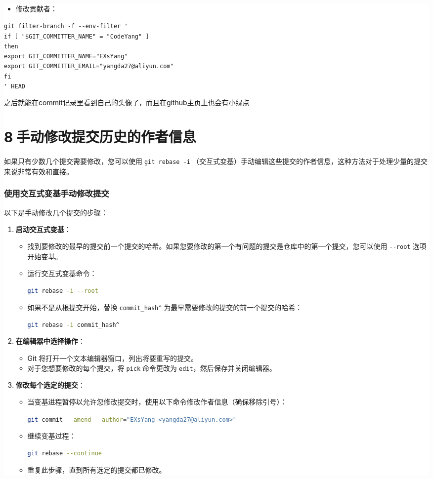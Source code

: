 - 修改贡献者：

```
git filter-branch -f --env-filter '
if [ "$GIT_COMMITTER_NAME" = "CodeYang" ]
then
export GIT_COMMITTER_NAME="EXsYang"
export GIT_COMMITTER_EMAIL="yangda27@aliyun.com"
fi
' HEAD
```

之后就能在commit记录里看到自己的头像了，而且在github主页上也会有小绿点



# 8 手动修改提交历史的作者信息

如果只有少数几个提交需要修改，您可以使用 `git rebase -i` （交互式变基）手动编辑这些提交的作者信息，这种方法对于处理少量的提交来说非常有效和直接。

### 使用交互式变基手动修改提交

以下是手动修改几个提交的步骤：

1. **启动交互式变基**：
   
   - 找到要修改的最早的提交前一个提交的哈希。如果您要修改的第一个有问题的提交是仓库中的第一个提交，您可以使用 `--root` 选项开始变基。
   - 运行交互式变基命令：
   
     ```bash
     git rebase -i --root
     ```
   
   - 如果不是从根提交开始，替换 `commit_hash^` 为最早需要修改的提交的前一个提交的哈希：
   
     ```bash
     git rebase -i commit_hash^
     ```
   
2. **在编辑器中选择操作**：
   - Git 将打开一个文本编辑器窗口，列出将要重写的提交。
   - 对于您想要修改的每个提交，将 `pick` 命令更改为 `edit`，然后保存并关闭编辑器。

3. **修改每个选定的提交**：
   - 当变基进程暂停以允许您修改提交时，使用以下命令修改作者信息（确保移除引号）：

     ```bash
     git commit --amend --author="EXsYang <yangda27@aliyun.com>"
     ```

   - 继续变基过程：

     ```bash
     git rebase --continue
     ```

   - 重复此步骤，直到所有选定的提交都已修改。

